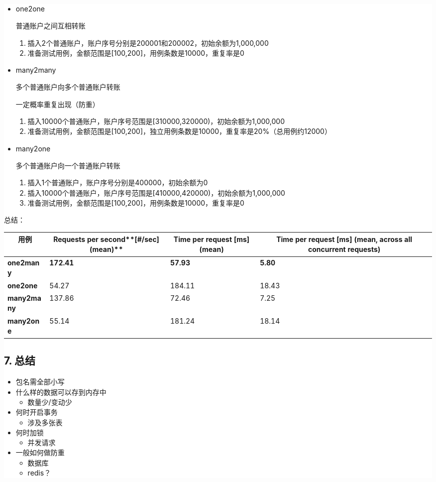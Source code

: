 - one2one

  普通账户之间互相转账

  1. 插⼊2个普通账户，账户序号分别是200001和200002，初始余额为1,000,000
  2. 准备测试⽤例，金额范围是[100,200]，用例条数是10000，重复率是0

  

- many2many

  多个普通账户向多个普通账户转账

  一定概率重复出现（防重）

  1. 插⼊10000个普通账户，账户序号范围是[310000,320000)，初始余额为1,000,000
  2. 准备测试⽤例，金额范围是[100,200]，独立用例条数是10000，重复率是20%（总用例约12000）

  

- many2one

  多个普通账户向一个普通账户转账

  1. 插⼊1个普通账户，账户序号分别是400000，初始余额为0
  2. 插⼊10000个普通账户，账户序号范围是[410000,420000)，初始余额为1,000,000
  3. 准备测试⽤例，金额范围是[100,200]，用例条数是10000，重复率是0



总结：

| **用例**      | **Requests per second****[#/sec] (mean)** | **Time per request [ms] (mean)** | **Time per request [ms] (mean, across all concurrent requests)** |
| --------- | ----------------------------------------- | -------------------------------- | ------------------------------------------------------------ |
| **one2many**  | **172.41**                                | **57.93**                        | **5.80**                                                     |
| **one2one**  | 54.27                                     | 184.11                           | 18.43                                                        |
| **many2many** | 137.86                                    | 72.46                            | 7.25                                                         |
| **many2one**  | 55.14                                     | 181.24                           | 18.14                                                        |



## 7. 总结

- 包名需全部小写
- 什么样的数据可以存到内存中
  - 数量少/变动少
- 何时开启事务
  - 涉及多张表
- 何时加锁
  - 并发请求
- 一般如何做防重
  - 数据库
  - redis？
